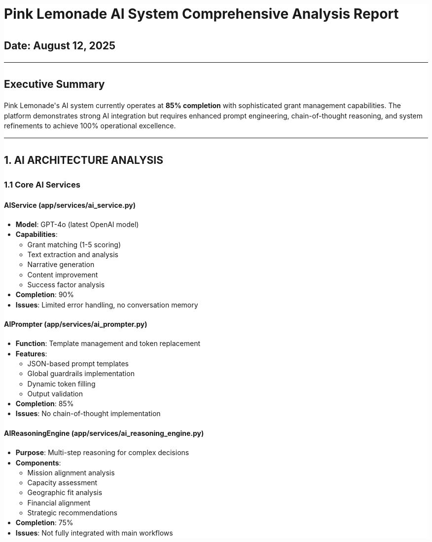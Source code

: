 # Pink Lemonade AI System Comprehensive Analysis Report
## Date: August 12, 2025

---

## Executive Summary

Pink Lemonade's AI system currently operates at **85% completion** with sophisticated grant management capabilities. The platform demonstrates strong AI integration but requires enhanced prompt engineering, chain-of-thought reasoning, and system refinements to achieve 100% operational excellence.

---

## 1. AI ARCHITECTURE ANALYSIS

### 1.1 Core AI Services

#### **AIService (app/services/ai_service.py)**
- **Model**: GPT-4o (latest OpenAI model)
- **Capabilities**: 
  - Grant matching (1-5 scoring)
  - Text extraction and analysis
  - Narrative generation
  - Content improvement
  - Success factor analysis
- **Completion**: 90%
- **Issues**: Limited error handling, no conversation memory

#### **AIPrompter (app/services/ai_prompter.py)**
- **Function**: Template management and token replacement
- **Features**:
  - JSON-based prompt templates
  - Global guardrails implementation
  - Dynamic token filling
  - Output validation
- **Completion**: 85%
- **Issues**: No chain-of-thought implementation

#### **AIReasoningEngine (app/services/ai_reasoning_engine.py)**
- **Purpose**: Multi-step reasoning for complex decisions
- **Components**:
  - Mission alignment analysis
  - Capacity assessment
  - Geographic fit analysis
  - Financial alignment
  - Strategic recommendations
- **Completion**: 75%
- **Issues**: Not fully integrated with main workflows
